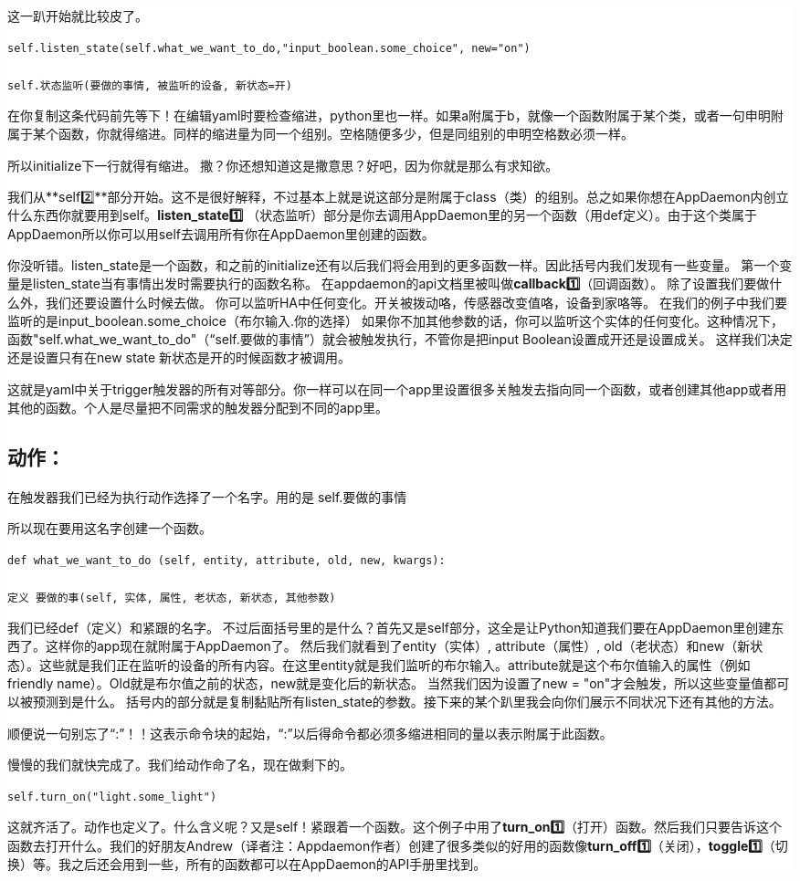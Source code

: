 这一趴开始就比较皮了。
``` 
self.listen_state(self.what_we_want_to_do,"input_boolean.some_choice", new="on")

self.状态监听(要做的事情, 被监听的设备, 新状态=开)
```
在你复制这条代码前先等下！在编辑yaml时要检查缩进，python里也一样。如果a附属于b，就像一个函数附属于某个类，或者一句申明附属于某个函数，你就得缩进。同样的缩进量为同一个组别。空格随便多少，但是同组别的申明空格数必须一样。
 
所以initialize下一行就得有缩进。
撒？你还想知道这是撒意思？好吧，因为你就是那么有求知欲。
 
我们从**self:two:**部分开始。这不是很好解释，不过基本上就是说这部分是附属于class（类）的组别。总之如果你想在AppDaemon内创立什么东西你就要用到self。**listen_state:one:** （状态监听）部分是你去调用AppDaemon里的另一个函数（用def定义）。由于这个类属于AppDaemon所以你可以用self去调用所有你在AppDaemon里创建的函数。
 
你没听错。listen_state是一个函数，和之前的initialize还有以后我们将会用到的更多函数一样。因此括号内我们发现有一些变量。 
第一个变量是listen_state当有事情出发时需要执行的函数名称。
在appdaemon的api文档里被叫做**callback:one:**（回调函数）。
除了设置我们要做什么外，我们还要设置什么时候去做。
你可以监听HA中任何变化。开关被拨动咯，传感器改变值咯，设备到家咯等。
在我们的例子中我们要监听的是input_boolean.some_choice（布尔输入.你的选择）
如果你不加其他参数的话，你可以监听这个实体的任何变化。这种情况下，函数"self.what_we_want_to_do"（“self.要做的事情”）就会被触发执行，不管你是把input Boolean设置成开还是设置成关。
这样我们决定还是设置只有在new state 新状态是开的时候函数才被调用。
 
这就是yaml中关于trigger触发器的所有对等部分。你一样可以在同一个app里设置很多关触发去指向同一个函数，或者创建其他app或者用其他的函数。个人是尽量把不同需求的触发器分配到不同的app里。
 
## 动作：
 
在触发器我们已经为执行动作选择了一个名字。用的是
self.要做的事情

所以现在要用这名字创建一个函数。
``` 
def what_we_want_to_do (self, entity, attribute, old, new, kwargs):

定义 要做的事(self, 实体, 属性, 老状态, 新状态, 其他参数)
```

我们已经def（定义）和紧跟的名字。
不过后面括号里的是什么？首先又是self部分，这全是让Python知道我们要在AppDaemon里创建东西了。这样你的app现在就附属于AppDaemon了。
然后我们就看到了entity（实体）, attribute（属性）, old（老状态）和new（新状态）。这些就是我们正在监听的设备的所有内容。在这里entity就是我们监听的布尔输入。attribute就是这个布尔值输入的属性（例如friendly name）。Old就是布尔值之前的状态，new就是变化后的新状态。
当然我们因为设置了new = "on"才会触发，所以这些变量值都可以被预测到是什么。
括号内的部分就是复制黏贴所有listen_state的参数。接下来的某个趴里我会向你们展示不同状况下还有其他的方法。
 
顺便说一句别忘了“:”！！这表示命令块的起始，“:”以后得命令都必须多缩进相同的量以表示附属于此函数。
 
慢慢的我们就快完成了。我们给动作命了名，现在做剩下的。
``` 
self.turn_on("light.some_light")
```
这就齐活了。动作也定义了。什么含义呢？又是self！紧跟着一个函数。这个例子中用了**turn_on:one:**（打开）函数。然后我们只要告诉这个函数去打开什么。我们的好朋友Andrew（译者注：Appdaemon作者）创建了很多类似的好用的函数像**turn_off:one:**（关闭），**toggle:one:**（切换）等。我之后还会用到一些，所有的函数都可以在AppDaemon的API手册里找到。
 